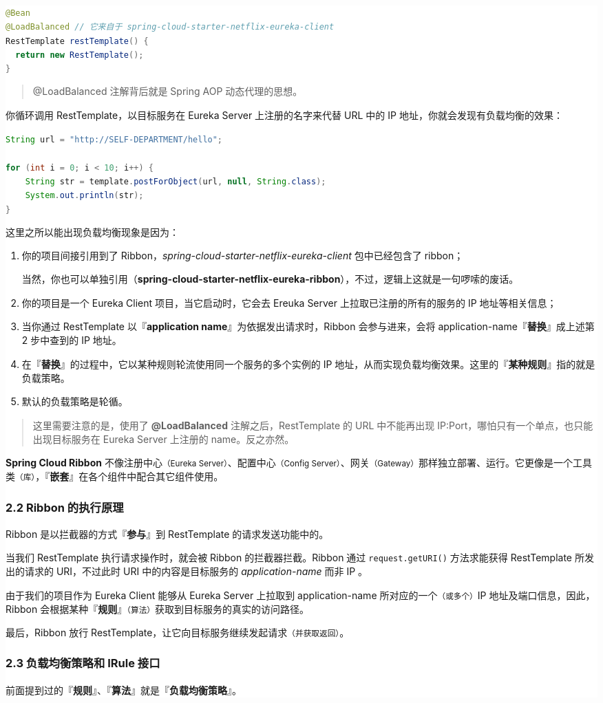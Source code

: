 ```java
@Bean
@LoadBalanced // 它来自于 spring-cloud-starter-netflix-eureka-client 
RestTemplate restTemplate() {
  return new RestTemplate();
}
```

> @LoadBalanced 注解背后就是 Spring AOP 动态代理的思想。

你循环调用 RestTemplate，以目标服务在 Eureka Server 上注册的名字来代替 URL 中的 IP 地址，你就会发现有负载均衡的效果：

```java
String url = "http://SELF-DEPARTMENT/hello";

for (int i = 0; i < 10; i++) {
    String str = template.postForObject(url, null, String.class);
    System.out.println(str);
}
```

这里之所以能出现负载均衡现象是因为：

1. 你的项目间接引用到了 Ribbon，*spring-cloud-starter-netflix-eureka-client* 包中已经包含了 ribbon；

   当然，你也可以单独引用（**spring-cloud-starter-netflix-eureka-ribbon**），不过，逻辑上这就是一句啰嗦的废话。

2. 你的项目是一个 Eureka Client 项目，当它启动时，它会去 Ereuka Server 上拉取已注册的所有的服务的 IP 地址等相关信息；

3. 当你通过 RestTemplate 以『**application name**』为依据发出请求时，Ribbon 会参与进来，会将 application-name『**替换**』成上述第 2 步中查到的 IP 地址。

4. 在『**替换**』的过程中，它以某种规则轮流使用同一个服务的多个实例的 IP 地址，从而实现负载均衡效果。这里的『**某种规则**』指的就是负载策略。

5. 默认的负载策略是轮循。

> 这里需要注意的是，使用了 **@LoadBalanced** 注解之后，RestTemplate 的 URL 中不能再出现 IP:Port，哪怕只有一个单点，也只能出现目标服务在 Eureka Server 上注册的 name。反之亦然。

**Spring Cloud Ribbon** 不像注册中心<small>（Eureka Server）</small>、配置中心<small>（Config Server）</small>、网关<small>（Gateway）</small>那样独立部署、运行。它更像是一个工具类<small>（库）</small>，『**嵌套**』在各个组件中配合其它组件使用。


### 2.2 Ribbon 的执行原理

Ribbon 是以拦截器的方式『**参与**』到 RestTemplate 的请求发送功能中的。

当我们 RestTemplate 执行请求操作时，就会被 Ribbon 的拦截器拦截。Ribbon 通过 `request.getURI()` 方法求能获得 RestTemplate 所发出的请求的 URI，不过此时 URI 中的内容是目标服务的 *application-name* 而非 IP 。

由于我们的项目作为 Eureka Client 能够从 Eureka Server 上拉取到 application-name 所对应的一个<small>（或多个）</small>IP 地址及端口信息，因此，Ribbon 会根据某种『**规则**』<small>（算法）</small>获取到目标服务的真实的访问路径。

最后，Ribbon 放行 RestTemplate，让它向目标服务继续发起请求<small>（并获取返回）</small>。


### 2.3 负载均衡策略和 IRule 接口

前面提到过的『**规则**』、『**算法**』就是『**负载均衡策略**』。
